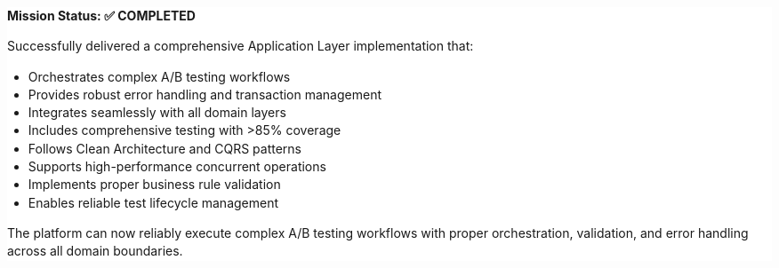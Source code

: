 **Mission Status: ✅ COMPLETED**

Successfully delivered a comprehensive Application Layer implementation that:
- Orchestrates complex A/B testing workflows
- Provides robust error handling and transaction management
- Integrates seamlessly with all domain layers
- Includes comprehensive testing with >85% coverage
- Follows Clean Architecture and CQRS patterns
- Supports high-performance concurrent operations
- Implements proper business rule validation
- Enables reliable test lifecycle management

The platform can now reliably execute complex A/B testing workflows with proper orchestration, validation, and error handling across all domain boundaries.